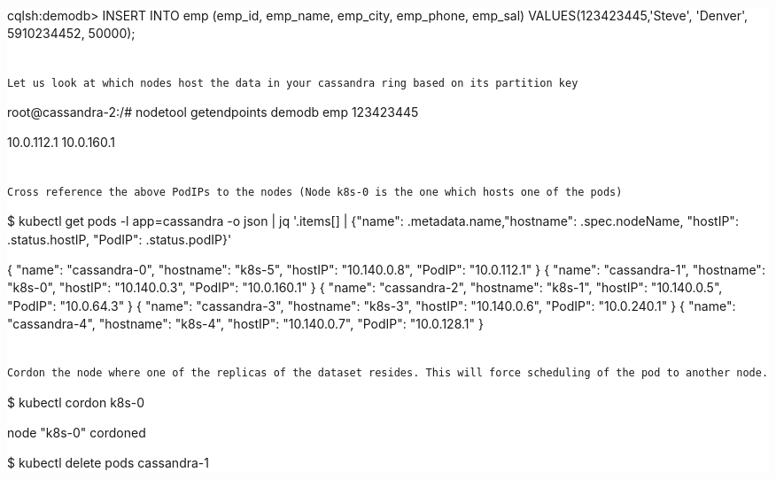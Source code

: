 cqlsh:demodb> INSERT INTO emp (emp_id, emp_name, emp_city, emp_phone, emp_sal) VALUES(123423445,'Steve', 'Denver', 5910234452, 50000);

```

Let us look at which nodes host the data in your cassandra ring based on its partition key

```
root@cassandra-2:/# nodetool getendpoints demodb emp 123423445

10.0.112.1
10.0.160.1
```

Cross reference the above PodIPs to the nodes (Node k8s-0 is the one which hosts one of the pods)

```
$ kubectl get pods -l app=cassandra -o json | jq '.items[] | {"name": .metadata.name,"hostname": .spec.nodeName, "hostIP": .status.hostIP, "PodIP": .status.podIP}'
```
```
{
  "name": "cassandra-0",
  "hostname": "k8s-5",
  "hostIP": "10.140.0.8",
  "PodIP": "10.0.112.1"
}
{
  "name": "cassandra-1",
  "hostname": "k8s-0",
  "hostIP": "10.140.0.3",
  "PodIP": "10.0.160.1"
}
{
  "name": "cassandra-2",
  "hostname": "k8s-1",
  "hostIP": "10.140.0.5",
  "PodIP": "10.0.64.3"
}
{
  "name": "cassandra-3",
  "hostname": "k8s-3",
  "hostIP": "10.140.0.6",
  "PodIP": "10.0.240.1"
}
{
  "name": "cassandra-4",
  "hostname": "k8s-4",
  "hostIP": "10.140.0.7",
  "PodIP": "10.0.128.1"
}
```

Cordon the node where one of the replicas of the dataset resides. This will force scheduling of the pod to another node.

```
$ kubectl cordon k8s-0
```
```
 node "k8s-0" cordoned
```

```
$ kubectl delete pods cassandra-1
 ```
```